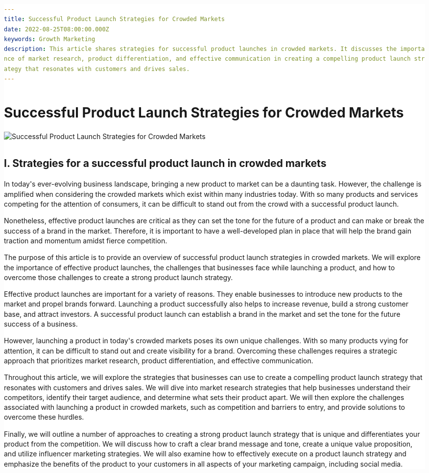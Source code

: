 ```yaml
---
title: Successful Product Launch Strategies for Crowded Markets
date: 2022-08-25T08:00:00.000Z
keywords: Growth Marketing
description: This article shares strategies for successful product launches in crowded markets. It discusses the importance of market research, product differentiation, and effective communication in creating a compelling product launch strategy that resonates with customers and drives sales.
---
```

# Successful Product Launch Strategies for Crowded Markets

![Successful Product Launch Strategies for Crowded Markets](https://d1qmn0myl5xd4k.cloudfront.net/image-handler/img/santiagopampillo-medium/hero-images/57-successful-product-launch-strategies-for-crowded-markets.png)

## I. Strategies for a successful product launch in crowded markets

In today's ever-evolving business landscape, bringing a new product to market can be a daunting task. However, the challenge is amplified when considering the crowded markets which exist within many industries today. With so many products and services competing for the attention of consumers, it can be difficult to stand out from the crowd with a successful product launch.

Nonetheless, effective product launches are critical as they can set the tone for the future of a product and can make or break the success of a brand in the market. Therefore, it is important to have a well-developed plan in place that will help the brand gain traction and momentum amidst fierce competition.

The purpose of this article is to provide an overview of successful product launch strategies in crowded markets. We will explore the importance of effective product launches, the challenges that businesses face while launching a product, and how to overcome those challenges to create a strong product launch strategy.

Effective product launches are important for a variety of reasons. They enable businesses to introduce new products to the market and propel brands forward. Launching a product successfully also helps to increase revenue, build a strong customer base, and attract investors. A successful product launch can establish a brand in the market and set the tone for the future success of a business.

However, launching a product in today's crowded markets poses its own unique challenges. With so many products vying for attention, it can be difficult to stand out and create visibility for a brand. Overcoming these challenges requires a strategic approach that prioritizes market research, product differentiation, and effective communication.

Throughout this article, we will explore the strategies that businesses can use to create a compelling product launch strategy that resonates with customers and drives sales. We will dive into market research strategies that help businesses understand their competitors, identify their target audience, and determine what sets their product apart. We will then explore the challenges associated with launching a product in crowded markets, such as competition and barriers to entry, and provide solutions to overcome these hurdles.

Finally, we will outline a number of approaches to creating a strong product launch strategy that is unique and differentiates your product from the competition. We will discuss how to craft a clear brand message and tone, create a unique value proposition, and utilize influencer marketing strategies. We will also examine how to effectively execute on a product launch strategy and emphasize the benefits of the product to your customers in all aspects of your marketing campaign, including social media.
